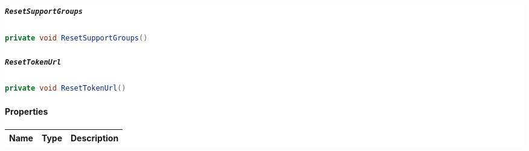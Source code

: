 ##### `ResetSupportGroups` <a name="ResetSupportGroups" id="@cdktf/provider-cloudflare.accessIdentityProvider.AccessIdentityProviderConfigAOutputReference.resetSupportGroups"></a>

```csharp
private void ResetSupportGroups()
```

##### `ResetTokenUrl` <a name="ResetTokenUrl" id="@cdktf/provider-cloudflare.accessIdentityProvider.AccessIdentityProviderConfigAOutputReference.resetTokenUrl"></a>

```csharp
private void ResetTokenUrl()
```


#### Properties <a name="Properties" id="Properties"></a>

| **Name** | **Type** | **Description** |
| --- | --- | --- |
